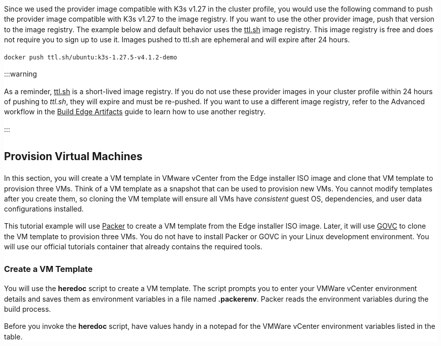 Since we used the provider image compatible with K3s v1.27 in the cluster profile, you would use the following command
to push the provider image compatible with K3s v1.27 to the image registry. If you want to use the other provider image,
push that version to the image registry. The example below and default behavior uses the [ttl.sh](https://ttl.sh/) image
registry. This image registry is free and does not require you to sign up to use it. Images pushed to ttl.sh are
ephemeral and will expire after 24 hours.

```bash
docker push ttl.sh/ubuntu:k3s-1.27.5-v4.1.2-demo
```

:::warning

As a reminder, [ttl.sh](https://ttl.sh/) is a short-lived image registry. If you do not use these provider images in
your cluster profile within 24 hours of pushing to _ttl.sh_, they will expire and must be re-pushed. If you want to use
a different image registry, refer to the Advanced workflow in the
[Build Edge Artifacts](../../clusters/edge/edgeforge-workflow/palette-canvos/palette-canvos.md) guide to learn how to
use another registry.

:::

## Provision Virtual Machines

In this section, you will create a VM template in VMware vCenter from the Edge installer ISO image and clone that VM
template to provision three VMs. Think of a VM template as a snapshot that can be used to provision new VMs. You cannot
modify templates after you create them, so cloning the VM template will ensure all VMs have _consistent_ guest OS,
dependencies, and user data configurations installed.

This tutorial example will use [Packer](https://www.packer.io/) to create a VM template from the Edge installer ISO
image. Later, it will use [GOVC](https://github.com/vmware/govmomi/tree/main/govc#govc) to clone the VM template to
provision three VMs. You do not have to install Packer or GOVC in your Linux development environment. You will use our
official tutorials container that already contains the required tools. <br />

### Create a VM Template

You will use the **heredoc** script to create a VM template. The script prompts you to enter your VMWare vCenter
environment details and saves them as environment variables in a file named **.packerenv**. Packer reads the environment
variables during the build process.

Before you invoke the **heredoc** script, have values handy in a notepad for the VMWare vCenter environment variables
listed in the table.
